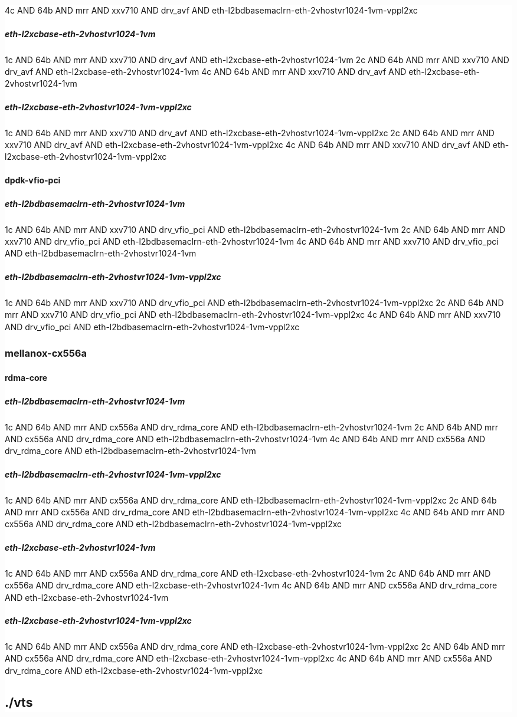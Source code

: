 4c AND 64b AND mrr AND xxv710 AND drv_avf AND eth-l2bdbasemaclrn-eth-2vhostvr1024-1vm-vppl2xc
##### eth-l2xcbase-eth-2vhostvr1024-1vm
1c AND 64b AND mrr AND xxv710 AND drv_avf AND eth-l2xcbase-eth-2vhostvr1024-1vm
2c AND 64b AND mrr AND xxv710 AND drv_avf AND eth-l2xcbase-eth-2vhostvr1024-1vm
4c AND 64b AND mrr AND xxv710 AND drv_avf AND eth-l2xcbase-eth-2vhostvr1024-1vm
##### eth-l2xcbase-eth-2vhostvr1024-1vm-vppl2xc
1c AND 64b AND mrr AND xxv710 AND drv_avf AND eth-l2xcbase-eth-2vhostvr1024-1vm-vppl2xc
2c AND 64b AND mrr AND xxv710 AND drv_avf AND eth-l2xcbase-eth-2vhostvr1024-1vm-vppl2xc
4c AND 64b AND mrr AND xxv710 AND drv_avf AND eth-l2xcbase-eth-2vhostvr1024-1vm-vppl2xc
#### dpdk-vfio-pci
##### eth-l2bdbasemaclrn-eth-2vhostvr1024-1vm
1c AND 64b AND mrr AND xxv710 AND drv_vfio_pci AND eth-l2bdbasemaclrn-eth-2vhostvr1024-1vm
2c AND 64b AND mrr AND xxv710 AND drv_vfio_pci AND eth-l2bdbasemaclrn-eth-2vhostvr1024-1vm
4c AND 64b AND mrr AND xxv710 AND drv_vfio_pci AND eth-l2bdbasemaclrn-eth-2vhostvr1024-1vm
##### eth-l2bdbasemaclrn-eth-2vhostvr1024-1vm-vppl2xc
1c AND 64b AND mrr AND xxv710 AND drv_vfio_pci AND eth-l2bdbasemaclrn-eth-2vhostvr1024-1vm-vppl2xc
2c AND 64b AND mrr AND xxv710 AND drv_vfio_pci AND eth-l2bdbasemaclrn-eth-2vhostvr1024-1vm-vppl2xc
4c AND 64b AND mrr AND xxv710 AND drv_vfio_pci AND eth-l2bdbasemaclrn-eth-2vhostvr1024-1vm-vppl2xc
### mellanox-cx556a
#### rdma-core
##### eth-l2bdbasemaclrn-eth-2vhostvr1024-1vm
1c AND 64b AND mrr AND cx556a AND drv_rdma_core AND eth-l2bdbasemaclrn-eth-2vhostvr1024-1vm
2c AND 64b AND mrr AND cx556a AND drv_rdma_core AND eth-l2bdbasemaclrn-eth-2vhostvr1024-1vm
4c AND 64b AND mrr AND cx556a AND drv_rdma_core AND eth-l2bdbasemaclrn-eth-2vhostvr1024-1vm
##### eth-l2bdbasemaclrn-eth-2vhostvr1024-1vm-vppl2xc
1c AND 64b AND mrr AND cx556a AND drv_rdma_core AND eth-l2bdbasemaclrn-eth-2vhostvr1024-1vm-vppl2xc
2c AND 64b AND mrr AND cx556a AND drv_rdma_core AND eth-l2bdbasemaclrn-eth-2vhostvr1024-1vm-vppl2xc
4c AND 64b AND mrr AND cx556a AND drv_rdma_core AND eth-l2bdbasemaclrn-eth-2vhostvr1024-1vm-vppl2xc
##### eth-l2xcbase-eth-2vhostvr1024-1vm
1c AND 64b AND mrr AND cx556a AND drv_rdma_core AND eth-l2xcbase-eth-2vhostvr1024-1vm
2c AND 64b AND mrr AND cx556a AND drv_rdma_core AND eth-l2xcbase-eth-2vhostvr1024-1vm
4c AND 64b AND mrr AND cx556a AND drv_rdma_core AND eth-l2xcbase-eth-2vhostvr1024-1vm
##### eth-l2xcbase-eth-2vhostvr1024-1vm-vppl2xc
1c AND 64b AND mrr AND cx556a AND drv_rdma_core AND eth-l2xcbase-eth-2vhostvr1024-1vm-vppl2xc
2c AND 64b AND mrr AND cx556a AND drv_rdma_core AND eth-l2xcbase-eth-2vhostvr1024-1vm-vppl2xc
4c AND 64b AND mrr AND cx556a AND drv_rdma_core AND eth-l2xcbase-eth-2vhostvr1024-1vm-vppl2xc
## ./vts
